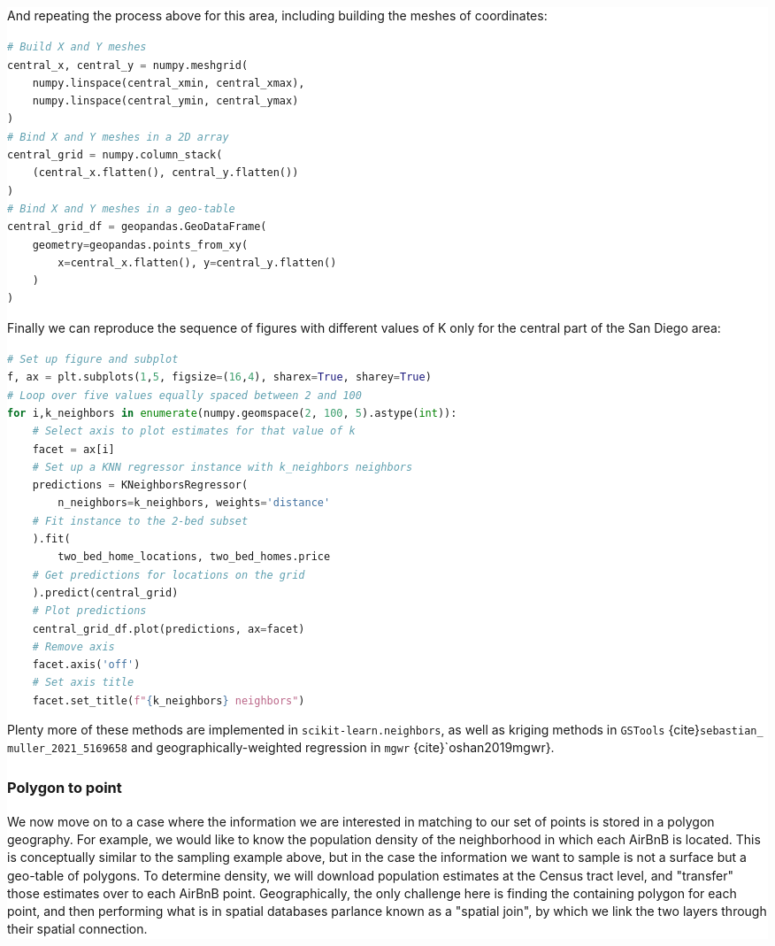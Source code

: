 And repeating the process above for this area, including building the meshes of coordinates:

```python
# Build X and Y meshes
central_x, central_y = numpy.meshgrid(
    numpy.linspace(central_xmin, central_xmax), 
    numpy.linspace(central_ymin, central_ymax)
)
# Bind X and Y meshes in a 2D array
central_grid = numpy.column_stack(
    (central_x.flatten(), central_y.flatten())
)
# Bind X and Y meshes in a geo-table
central_grid_df = geopandas.GeoDataFrame(
    geometry=geopandas.points_from_xy(
        x=central_x.flatten(), y=central_y.flatten()
    )
)
```

Finally we can reproduce the sequence of figures with different values of K only for the central part of the San Diego area:

```python caption="Focus on downtown San Diego predictions for nearest neighbor interpolation." tags=[]
# Set up figure and subplot
f, ax = plt.subplots(1,5, figsize=(16,4), sharex=True, sharey=True)
# Loop over five values equally spaced between 2 and 100
for i,k_neighbors in enumerate(numpy.geomspace(2, 100, 5).astype(int)):
    # Select axis to plot estimates for that value of k
    facet = ax[i]
    # Set up a KNN regressor instance with k_neighbors neighbors
    predictions = KNeighborsRegressor(
        n_neighbors=k_neighbors, weights='distance'
    # Fit instance to the 2-bed subset
    ).fit(
        two_bed_home_locations, two_bed_homes.price
    # Get predictions for locations on the grid
    ).predict(central_grid)
    # Plot predictions
    central_grid_df.plot(predictions, ax=facet)
    # Remove axis
    facet.axis('off')
    # Set axis title
    facet.set_title(f"{k_neighbors} neighbors")
```

Plenty more of these methods are implemented in `scikit-learn.neighbors`, as well as kriging methods in `GSTools` {cite}`sebastian_muller_2021_5169658` and geographically-weighted regression in `mgwr` {cite}`oshan2019mgwr}. 


### Polygon to point

We now move on to a case where the information we are interested in matching to our set of points is stored in a polygon geography. For example, we would like to know the population density of the neighborhood in which each AirBnB is located. This is conceptually similar to the sampling example above, but in the case the information we want to sample is not a surface but a geo-table of polygons. To determine density, we will download population estimates at the Census tract level, and "transfer" those estimates over to each AirBnB point. Geographically, the only challenge here is finding the containing polygon for each point, and then performing what is in spatial databases parlance known as a "spatial join", by which we link the two layers through their spatial connection.
